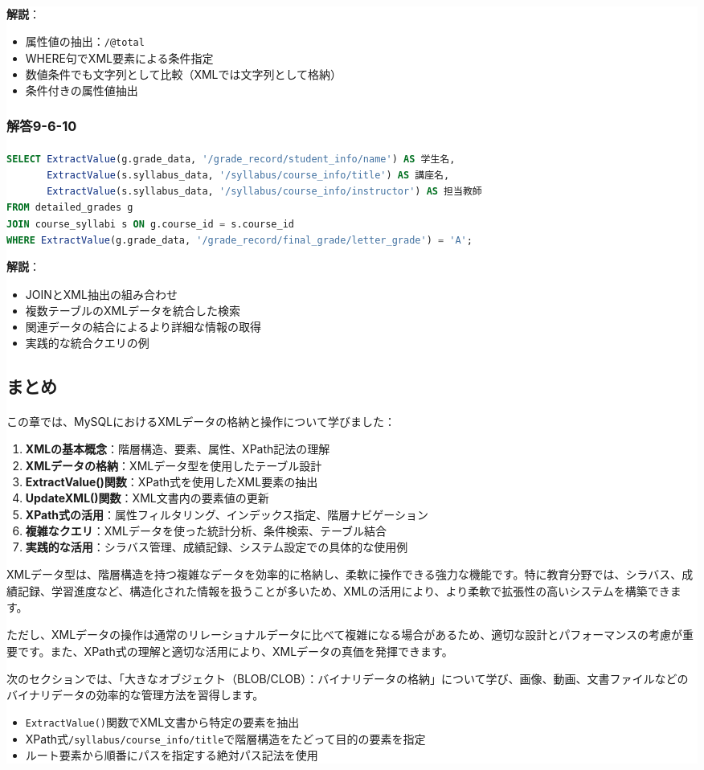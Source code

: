 **解説**：
- 属性値の抽出：`/@total`
- WHERE句でXML要素による条件指定
- 数値条件でも文字列として比較（XMLでは文字列として格納）
- 条件付きの属性値抽出

### 解答9-6-10
```sql
SELECT ExtractValue(g.grade_data, '/grade_record/student_info/name') AS 学生名,
       ExtractValue(s.syllabus_data, '/syllabus/course_info/title') AS 講座名,
       ExtractValue(s.syllabus_data, '/syllabus/course_info/instructor') AS 担当教師
FROM detailed_grades g
JOIN course_syllabi s ON g.course_id = s.course_id
WHERE ExtractValue(g.grade_data, '/grade_record/final_grade/letter_grade') = 'A';
```

**解説**：
- JOINとXML抽出の組み合わせ
- 複数テーブルのXMLデータを統合した検索
- 関連データの結合によるより詳細な情報の取得
- 実践的な統合クエリの例

## まとめ

この章では、MySQLにおけるXMLデータの格納と操作について学びました：

1. **XMLの基本概念**：階層構造、要素、属性、XPath記法の理解
2. **XMLデータの格納**：XMLデータ型を使用したテーブル設計
3. **ExtractValue()関数**：XPath式を使用したXML要素の抽出
4. **UpdateXML()関数**：XML文書内の要素値の更新
5. **XPath式の活用**：属性フィルタリング、インデックス指定、階層ナビゲーション
6. **複雑なクエリ**：XMLデータを使った統計分析、条件検索、テーブル結合
7. **実践的な活用**：シラバス管理、成績記録、システム設定での具体的な使用例

XMLデータ型は、階層構造を持つ複雑なデータを効率的に格納し、柔軟に操作できる強力な機能です。特に教育分野では、シラバス、成績記録、学習進度など、構造化された情報を扱うことが多いため、XMLの活用により、より柔軟で拡張性の高いシステムを構築できます。

ただし、XMLデータの操作は通常のリレーショナルデータに比べて複雑になる場合があるため、適切な設計とパフォーマンスの考慮が重要です。また、XPath式の理解と適切な活用により、XMLデータの真価を発揮できます。

次のセクションでは、「大きなオブジェクト（BLOB/CLOB）：バイナリデータの格納」について学び、画像、動画、文書ファイルなどのバイナリデータの効率的な管理方法を習得します。
- `ExtractValue()`関数でXML文書から特定の要素を抽出
- XPath式`/syllabus/course_info/title`で階層構造をたどって目的の要素を指定
- ルート要素から順番にパスを指定する絶対パス記法を使用
